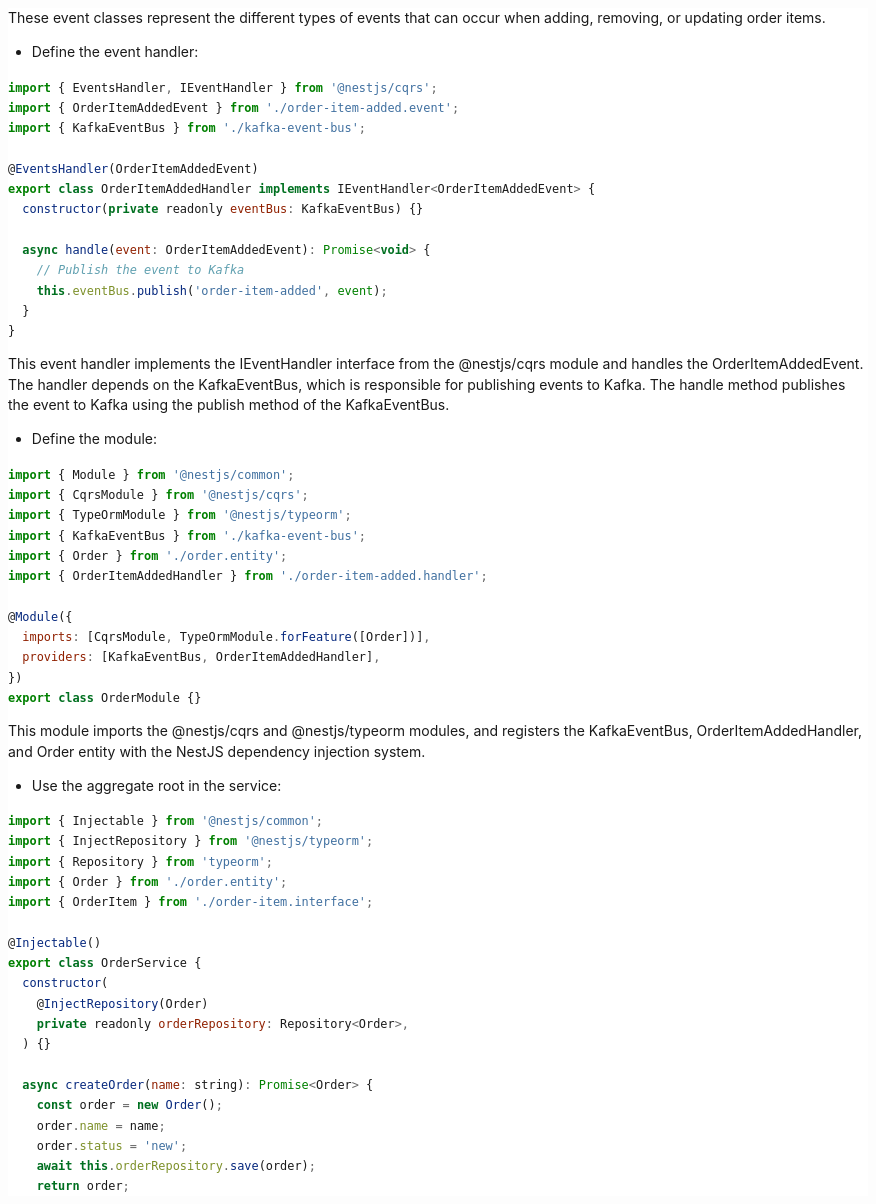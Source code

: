 These event classes represent the different types of events that can occur when adding, removing, or updating order items.

* Define the event handler:

```js
import { EventsHandler, IEventHandler } from '@nestjs/cqrs';
import { OrderItemAddedEvent } from './order-item-added.event';
import { KafkaEventBus } from './kafka-event-bus';

@EventsHandler(OrderItemAddedEvent)
export class OrderItemAddedHandler implements IEventHandler<OrderItemAddedEvent> {
  constructor(private readonly eventBus: KafkaEventBus) {}

  async handle(event: OrderItemAddedEvent): Promise<void> {
    // Publish the event to Kafka
    this.eventBus.publish('order-item-added', event);
  }
}
```

This event handler implements the IEventHandler interface from the @nestjs/cqrs module and handles the OrderItemAddedEvent. The handler depends on the KafkaEventBus, which is responsible for publishing events to Kafka. The handle method publishes the event to Kafka using the publish method of the KafkaEventBus.

* Define the module:

```js
import { Module } from '@nestjs/common';
import { CqrsModule } from '@nestjs/cqrs';
import { TypeOrmModule } from '@nestjs/typeorm';
import { KafkaEventBus } from './kafka-event-bus';
import { Order } from './order.entity';
import { OrderItemAddedHandler } from './order-item-added.handler';

@Module({
  imports: [CqrsModule, TypeOrmModule.forFeature([Order])],
  providers: [KafkaEventBus, OrderItemAddedHandler],
})
export class OrderModule {}
```

This module imports the @nestjs/cqrs and @nestjs/typeorm modules, and registers the KafkaEventBus, OrderItemAddedHandler, and Order entity with the NestJS dependency injection system.

* Use the aggregate root in the service:

```js
import { Injectable } from '@nestjs/common';
import { InjectRepository } from '@nestjs/typeorm';
import { Repository } from 'typeorm';
import { Order } from './order.entity';
import { OrderItem } from './order-item.interface';

@Injectable()
export class OrderService {
  constructor(
    @InjectRepository(Order)
    private readonly orderRepository: Repository<Order>,
  ) {}

  async createOrder(name: string): Promise<Order> {
    const order = new Order();
    order.name = name;
    order.status = 'new';
    await this.orderRepository.save(order);
    return order;
```